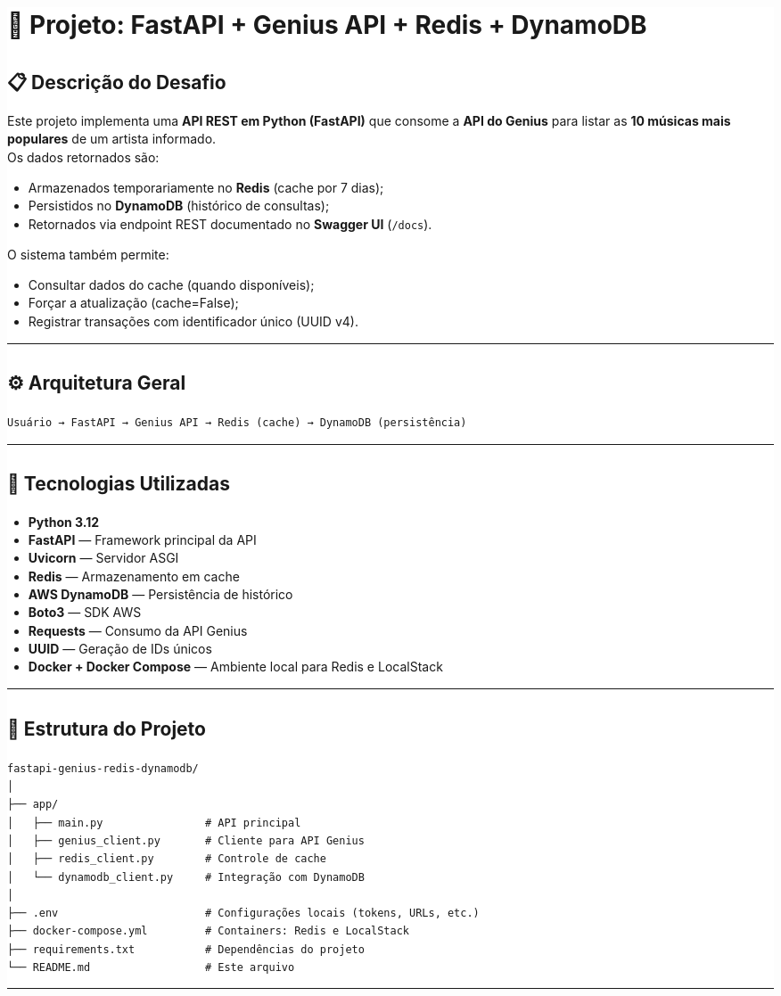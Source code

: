 # 🧠 Projeto: FastAPI + Genius API + Redis + DynamoDB

## 📋 Descrição do Desafio

Este projeto implementa uma **API REST em Python (FastAPI)** que consome a **API do Genius** para listar as **10 músicas mais populares** de um artista informado.  
Os dados retornados são:
- Armazenados temporariamente no **Redis** (cache por 7 dias);
- Persistidos no **DynamoDB** (histórico de consultas);
- Retornados via endpoint REST documentado no **Swagger UI** (`/docs`).

O sistema também permite:
- Consultar dados do cache (quando disponíveis);
- Forçar a atualização (cache=False);
- Registrar transações com identificador único (UUID v4).

---

## ⚙️ Arquitetura Geral

```
Usuário → FastAPI → Genius API → Redis (cache) → DynamoDB (persistência)
```

---

## 🧰 Tecnologias Utilizadas

- **Python 3.12**
- **FastAPI** — Framework principal da API
- **Uvicorn** — Servidor ASGI
- **Redis** — Armazenamento em cache
- **AWS DynamoDB** — Persistência de histórico
- **Boto3** — SDK AWS
- **Requests** — Consumo da API Genius
- **UUID** — Geração de IDs únicos
- **Docker + Docker Compose** — Ambiente local para Redis e LocalStack

---

## 📁 Estrutura do Projeto

```
fastapi-genius-redis-dynamodb/
│
├── app/
│   ├── main.py                # API principal
│   ├── genius_client.py       # Cliente para API Genius
│   ├── redis_client.py        # Controle de cache
│   └── dynamodb_client.py     # Integração com DynamoDB
│
├── .env                       # Configurações locais (tokens, URLs, etc.)
├── docker-compose.yml         # Containers: Redis e LocalStack
├── requirements.txt           # Dependências do projeto
└── README.md                  # Este arquivo
```

---